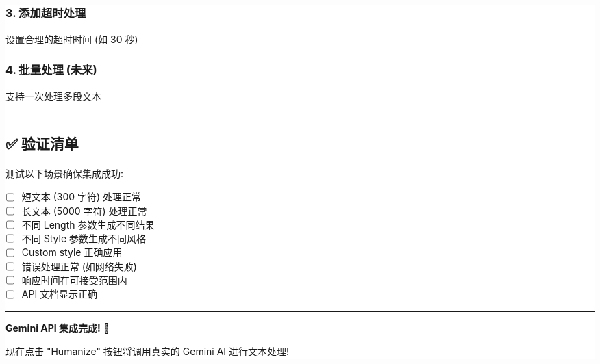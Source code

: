 ### 3. 添加超时处理
设置合理的超时时间 (如 30 秒)

### 4. 批量处理 (未来)
支持一次处理多段文本

---

## ✅ 验证清单

测试以下场景确保集成成功:

- [ ] 短文本 (300 字符) 处理正常
- [ ] 长文本 (5000 字符) 处理正常
- [ ] 不同 Length 参数生成不同结果
- [ ] 不同 Style 参数生成不同风格
- [ ] Custom style 正确应用
- [ ] 错误处理正常 (如网络失败)
- [ ] 响应时间在可接受范围内
- [ ] API 文档显示正确

---

**Gemini API 集成完成!** 🎉

现在点击 "Humanize" 按钮将调用真实的 Gemini AI 进行文本处理!

